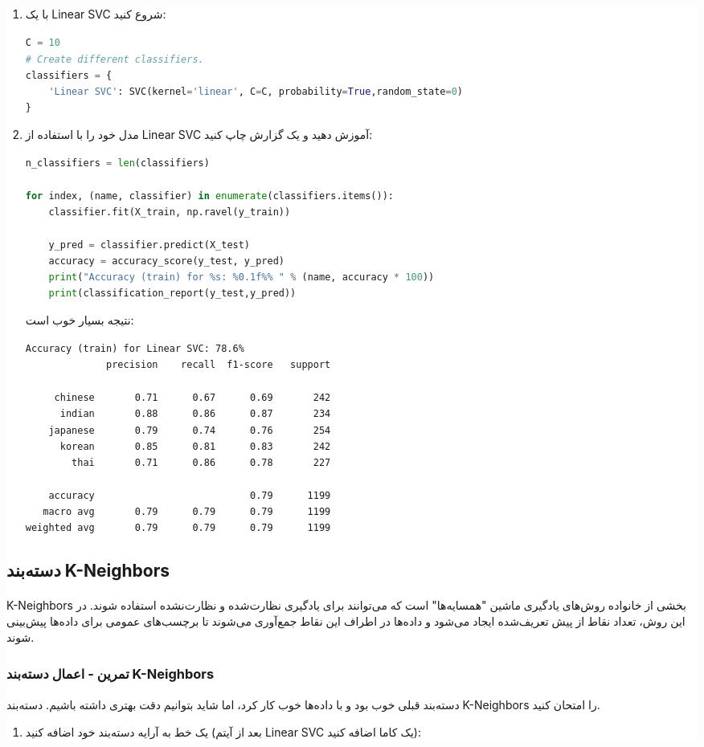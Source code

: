 1. با یک Linear SVC شروع کنید:

    ```python
    C = 10
    # Create different classifiers.
    classifiers = {
        'Linear SVC': SVC(kernel='linear', C=C, probability=True,random_state=0)
    }
    ```

2. مدل خود را با استفاده از Linear SVC آموزش دهید و یک گزارش چاپ کنید:

    ```python
    n_classifiers = len(classifiers)
    
    for index, (name, classifier) in enumerate(classifiers.items()):
        classifier.fit(X_train, np.ravel(y_train))
    
        y_pred = classifier.predict(X_test)
        accuracy = accuracy_score(y_test, y_pred)
        print("Accuracy (train) for %s: %0.1f%% " % (name, accuracy * 100))
        print(classification_report(y_test,y_pred))
    ```

    نتیجه بسیار خوب است:

    ```output
    Accuracy (train) for Linear SVC: 78.6% 
                  precision    recall  f1-score   support
    
         chinese       0.71      0.67      0.69       242
          indian       0.88      0.86      0.87       234
        japanese       0.79      0.74      0.76       254
          korean       0.85      0.81      0.83       242
            thai       0.71      0.86      0.78       227
    
        accuracy                           0.79      1199
       macro avg       0.79      0.79      0.79      1199
    weighted avg       0.79      0.79      0.79      1199
    ```

## دسته‌بند K-Neighbors

K-Neighbors بخشی از خانواده روش‌های یادگیری ماشین "همسایه‌ها" است که می‌توانند برای یادگیری نظارت‌شده و نظارت‌نشده استفاده شوند. در این روش، تعداد نقاط از پیش تعریف‌شده ایجاد می‌شود و داده‌ها در اطراف این نقاط جمع‌آوری می‌شوند تا برچسب‌های عمومی برای داده‌ها پیش‌بینی شوند.

### تمرین - اعمال دسته‌بند K-Neighbors

دسته‌بند قبلی خوب بود و با داده‌ها خوب کار کرد، اما شاید بتوانیم دقت بهتری داشته باشیم. دسته‌بند K-Neighbors را امتحان کنید.

1. یک خط به آرایه دسته‌بند خود اضافه کنید (بعد از آیتم Linear SVC یک کاما اضافه کنید):
